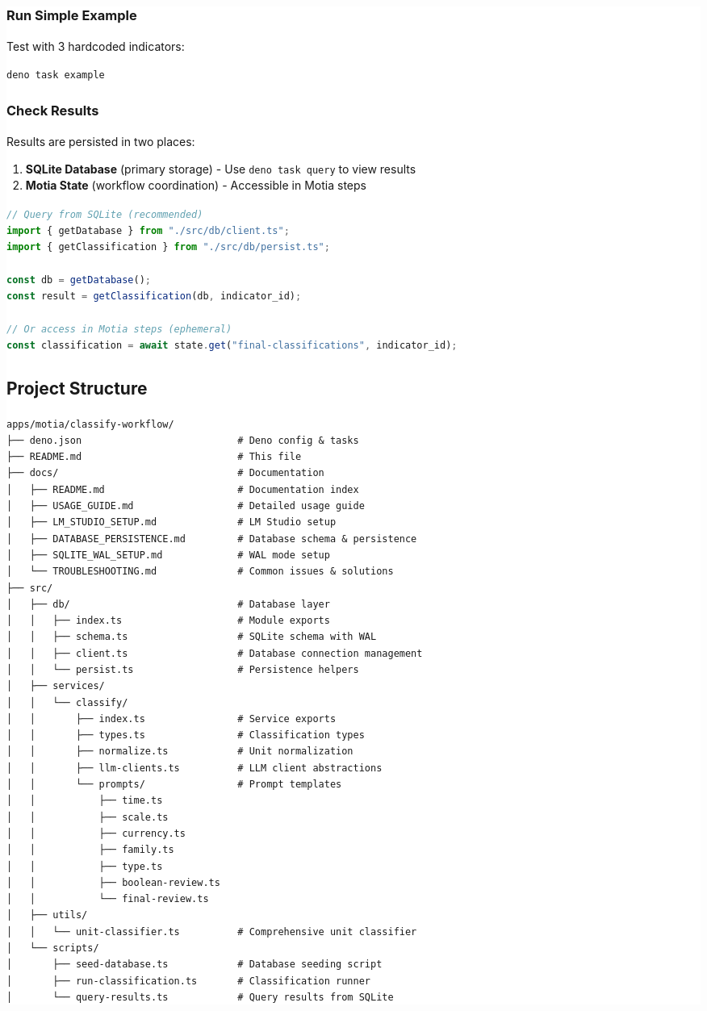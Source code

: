 ### Run Simple Example

Test with 3 hardcoded indicators:

```bash
deno task example
```

### Check Results

Results are persisted in two places:

1. **SQLite Database** (primary storage) - Use `deno task query` to view results
2. **Motia State** (workflow coordination) - Accessible in Motia steps

```typescript
// Query from SQLite (recommended)
import { getDatabase } from "./src/db/client.ts";
import { getClassification } from "./src/db/persist.ts";

const db = getDatabase();
const result = getClassification(db, indicator_id);

// Or access in Motia steps (ephemeral)
const classification = await state.get("final-classifications", indicator_id);
```

## Project Structure

```
apps/motia/classify-workflow/
├── deno.json                           # Deno config & tasks
├── README.md                           # This file
├── docs/                               # Documentation
│   ├── README.md                       # Documentation index
│   ├── USAGE_GUIDE.md                  # Detailed usage guide
│   ├── LM_STUDIO_SETUP.md              # LM Studio setup
│   ├── DATABASE_PERSISTENCE.md         # Database schema & persistence
│   ├── SQLITE_WAL_SETUP.md             # WAL mode setup
│   └── TROUBLESHOOTING.md              # Common issues & solutions
├── src/
│   ├── db/                             # Database layer
│   │   ├── index.ts                    # Module exports
│   │   ├── schema.ts                   # SQLite schema with WAL
│   │   ├── client.ts                   # Database connection management
│   │   └── persist.ts                  # Persistence helpers
│   ├── services/
│   │   └── classify/
│   │       ├── index.ts                # Service exports
│   │       ├── types.ts                # Classification types
│   │       ├── normalize.ts            # Unit normalization
│   │       ├── llm-clients.ts          # LLM client abstractions
│   │       └── prompts/                # Prompt templates
│   │           ├── time.ts
│   │           ├── scale.ts
│   │           ├── currency.ts
│   │           ├── family.ts
│   │           ├── type.ts
│   │           ├── boolean-review.ts
│   │           └── final-review.ts
│   ├── utils/
│   │   └── unit-classifier.ts          # Comprehensive unit classifier
│   └── scripts/
│       ├── seed-database.ts            # Database seeding script
│       ├── run-classification.ts       # Classification runner
│       └── query-results.ts            # Query results from SQLite
```